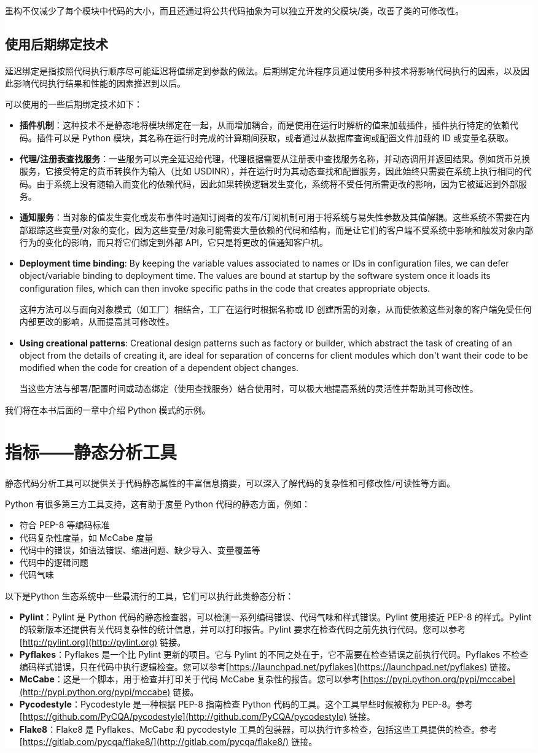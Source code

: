重构不仅减少了每个模块中代码的大小，而且还通过将公共代码抽象为可以独立开发的父模块/类，改善了类的可修改性。

## 使用后期绑定技术

延迟绑定是指按照代码执行顺序尽可能延迟将值绑定到参数的做法。后期绑定允许程序员通过使用多种技术将影响代码执行的因素，以及因此影响代码执行结果和性能的因素推迟到以后。

可以使用的一些后期绑定技术如下：

*   **插件机制**：这种技术不是静态地将模块绑定在一起，从而增加耦合，而是使用在运行时解析的值来加载插件，插件执行特定的依赖代码。插件可以是 Python 模块，其名称在运行时完成的计算期间获取，或者通过从数据库查询或配置文件加载的 ID 或变量名获取。
*   **代理/注册表查找服务**：一些服务可以完全延迟给代理，代理根据需要从注册表中查找服务名称，并动态调用并返回结果。例如货币兑换服务，它接受特定的货币转换作为输入（比如 USDINR），并在运行时为其动态查找和配置服务，因此始终只需要在系统上执行相同的代码。由于系统上没有随输入而变化的依赖代码，因此如果转换逻辑发生变化，系统将不受任何所需更改的影响，因为它被延迟到外部服务。
*   **通知服务**：当对象的值发生变化或发布事件时通知订阅者的发布/订阅机制可用于将系统与易失性参数及其值解耦。这些系统不需要在内部跟踪这些变量/对象的变化，因为这些变量/对象可能需要大量依赖的代码和结构，而是让它们的客户端不受系统中影响和触发对象内部行为的变化的影响，而只将它们绑定到外部 API，它只是将更改的值通知客户机。
*   **Deployment time binding**: By keeping the variable values associated to names or IDs in configuration files, we can defer object/variable binding to deployment time. The values are bound at startup by the software system once it loads its configuration files, which can then invoke specific paths in the code that creates appropriate objects.

    这种方法可以与面向对象模式（如工厂）相结合，工厂在运行时根据名称或 ID 创建所需的对象，从而使依赖这些对象的客户端免受任何内部更改的影响，从而提高其可修改性。

*   **Using creational patterns**: Creational design patterns such as factory or builder, which abstract the task of creating of an object from the details of creating it, are ideal for separation of concerns for client modules which don't want their code to be modified when the code for creation of a dependent object changes.

    当这些方法与部署/配置时间或动态绑定（使用查找服务）结合使用时，可以极大地提高系统的灵活性并帮助其可修改性。

我们将在本书后面的一章中介绍 Python 模式的示例。

# 指标——静态分析工具

静态代码分析工具可以提供关于代码静态属性的丰富信息摘要，可以深入了解代码的复杂性和可修改性/可读性等方面。

Python 有很多第三方工具支持，这有助于度量 Python 代码的静态方面，例如：

*   符合 PEP-8 等编码标准
*   代码复杂性度量，如 McCabe 度量
*   代码中的错误，如语法错误、缩进问题、缺少导入、变量覆盖等
*   代码中的逻辑问题
*   代码气味

以下是Python 生态系统中一些最流行的工具，它们可以执行此类静态分析：

*   **Pylint**：Pylint 是 Python 代码的静态检查器，可以检测一系列编码错误、代码气味和样式错误。Pylint 使用接近 PEP-8 的样式。Pylint 的较新版本还提供有关代码复杂性的统计信息，并可以打印报告。Pylint 要求在检查代码之前先执行代码。您可以参考[http://pylint.org](http://pylint.org) 链接。
*   **Pyflakes**：Pyflakes 是一个比 Pylint 更新的项目。它与 Pylint 的不同之处在于，它不需要在检查错误之前执行代码。Pyflakes 不检查编码样式错误，只在代码中执行逻辑检查。您可以参考[https://launchpad.net/pyflakes](https://launchpad.net/pyflakes) 链接。
*   **McCabe**：这是一个脚本，用于检查并打印关于代码 McCabe 复杂性的报告。您可以参考[https://pypi.python.org/pypi/mccabe](http://pypi.python.org/pypi/mccabe) 链接。
*   **Pycodestyle**：Pycodestyle 是一种根据 PEP-8 指南检查 Python 代码的工具。这个工具早些时候被称为 PEP-8。参考[https://github.com/PyCQA/pycodestyle](http://github.com/PyCQA/pycodestyle) 链接。
*   **Flake8**：Flake8 是 Pyflakes、McCabe 和 pycodestyle 工具的包装器，可以执行许多检查，包括这些工具提供的检查。参考[https://gitlab.com/pycqa/flake8/](http://gitlab.com/pycqa/flake8/) 链接。
